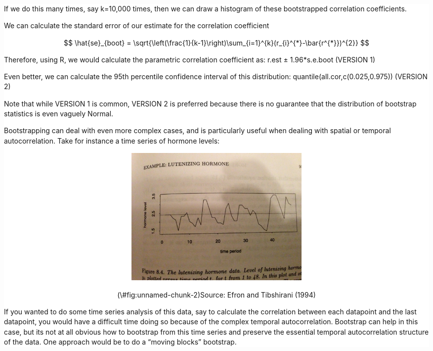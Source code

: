 If we do this many times, say k=10,000 times, then we can draw a histogram of these bootstrapped correlation coefficients.

 We can calculate the standard error of our estimate for the correlation coefficient 

$$
\hat{se}_{boot} = \sqrt{\left(\frac{1}{k-1}\right)\sum_{i=1}^{k}(r_{i}^{*}-\bar{r^{*}})^{2}}
$$


Therefore, using R, we would calculate the parametric correlation coefficient as: r.est ± 1.96*s.e.boot (VERSION 1)

Even better, we can calculate the 95th percentile confidence interval of this distribution: quantile(all.cor,c(0.025,0.975)) (VERSION 2)

Note that while VERSION 1 is common, VERSION 2 is preferred because there is no guarantee that the distribution of bootstrap statistics is even vaguely Normal.

Bootstrapping can deal with even more complex cases, and is particularly useful when dealing with spatial or temporal autocorrelation. Take for instance a time series of hormone levels:

<div class="figure" style="text-align: center">
<img src="Hormone_timeseries.png" alt="Source: Efron and Tibshirani (1994)" width="40%" />
<p class="caption">(\#fig:unnamed-chunk-2)Source: Efron and Tibshirani (1994)</p>
</div>

If you wanted to do some time series analysis of this data, say to calculate the correlation between each datapoint and the last datapoint, you would have a difficult time doing so because of the complex temporal autocorrelation. Bootstrap can help in this case, but its not at all obvious how to bootstrap from this time series and preserve the essential temporal autocorrelation structure of the data. One approach would be to do a “moving blocks” bootstrap. 

<div class="figure" style="text-align: center">